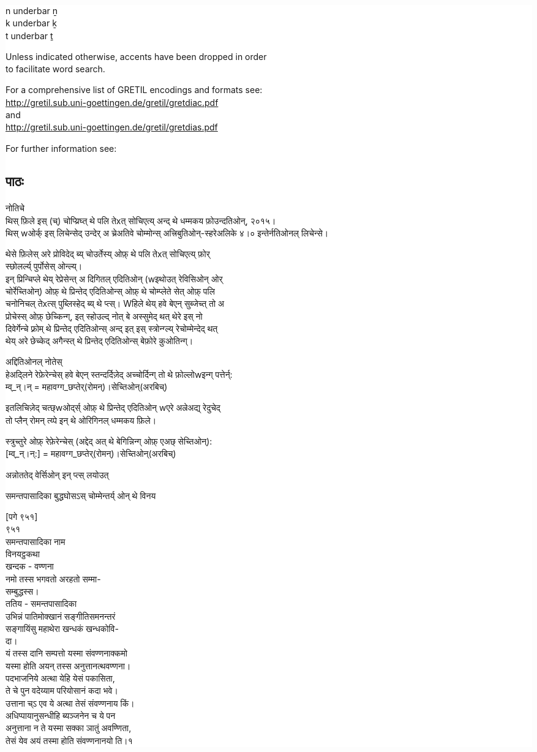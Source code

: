 n underbar  ṉ    
k underbar  ḵ    
t underbar  ṯ    
  
  
  
Unless indicated otherwise, accents have been dropped in order   
to facilitate word search.  
  
For a comprehensive list of GRETIL encodings and formats see:  
http://gretil.sub.uni-goettingen.de/gretil/gretdiac.pdf  
and  
http://gretil.sub.uni-goettingen.de/gretil/gretdias.pdf  
  
For further information see:

## पाठः


    
नोतिचे  
थिस् फ़िले इस् (च्) चोप्य्रिघ्त् थे पलि तेxत् सोचिएत्य् अन्द् थे धम्मकय फ़ोउन्दतिओन्, २०१५।  
थिस् wओर्क् इस् लिचेन्सेद् उन्देर् अ च्रेअतिवे चोम्मोन्स् अत्त्रिबुतिओन्-स्हरेअलिके ४।० इन्तेर्नतिओनल् लिचेन्से।  
    
थेसे फ़िलेस् अरे प्रोविदेद् ब्य् चोउर्तेस्य् ओफ़् थे पलि तेxत् सोचिएत्य् फ़ोर्  
स्छोलर्ल्य् पुर्पोसेस् ओन्ल्य्।  
इन् प्रिन्चिप्ले थेय् रेप्रेसेन्त् अ दिगितल् एदितिओन् (wइथोउत् रेविसिओन् ओर्  
चोर्रेच्तिओन्) ओफ़् थे प्रिन्तेद् एदितिओन्स् ओफ़् थे चोम्प्लेते सेत् ओफ़् पलि  
चनोनिचल् तेxत्स् पुब्लिस्हेद् ब्य् थे प्त्स्। Wहिले थेय् हवे बेएन् सुब्जेच्त् तो अ  
प्रोचेस्स् ओफ़् छेच्किन्ग्, इत् स्होउल्द् नोत् बे अस्सुमेद् थत् थेरे इस् नो  
दिवेर्गेन्चे फ़्रोम् थे प्रिन्तेद् एदितिओन्स् अन्द् इत् इस् स्त्रोन्ग्ल्य् रेचोम्मेन्देद् थत्  
थेय् अरे छेच्केद् अगैन्स्त् थे प्रिन्तेद् एदितिओन्स् बेफ़ोरे क़ुओतिन्ग्।  
    
    
अद्दितिओनल् नोतेस्  
हेअद्लिने रेफ़ेरेन्चेस् हवे बेएन् स्तन्दर्दिज़ेद् अच्चोर्दिन्ग् तो थे फ़ोल्लोwइन्ग् पत्तेर्न्:  
म्व्_न्।न् = महावग्ग_छप्तेर्(रोमन्)।सेच्तिओन्(अरबिच्)  
    
इतलिचिज़ेद् चत्छ्wओर्द्स् ओफ़् थे प्रिन्तेद् एदितिओन् wएरे अल्रेअद्य् रेदुचेद्  
तो प्लैन् रोमन् त्य्पे इन् थे ओरिगिनल् धम्मकय फ़िले।

    
स्त्रुच्तुरे ओफ़् रेफ़ेरेन्चेस् (अद्देद् अत् थे बेगिन्निन्ग् ओफ़् एअछ् सेच्तिओन्):   
[म्व्_न्।न्:] = महावग्ग_छप्तेर्(रोमन्)।सेच्तिओन्(अरबिच्)

    
अन्नोततेद् वेर्सिओन् इन् प्त्स् लयोउत्

    
समन्तपासादिका बुद्धघोसऽस् चोम्मेन्तर्य् ओन् थे विनय  
    
[पगे ९५१]  
९५१  
    समन्तपासादिका नाम  
  विनयट्ठकथा  
 खन्दक - वण्णना  
 नमो तस्स भगवतो अरहतो सम्मा-  
    सम्बुद्धस्स।  
   ततिय - समन्तपासादिका  
उभिन्नं पातिमोक्खानं सङ्गीतिसमनन्तरं  
सङ्गायिंसु महाथेरा खन्धकं खन्धकोवि-  
दा।  
यं तस्स दानि सम्पत्तो यस्मा संवण्णनाक्कमो  
यस्मा होति अयन् तस्स अनुत्तानत्थवण्णना।  
पदभाजनिये अत्था येहि येसं पकासिता,  
ते चे पुन वदेय्याम परियोसानं कदा भवे।  
उत्ताना च्ऽ एव ये अत्था तेसं संवण्णनाय किं।  
अधिप्पायानुसन्धीहि ब्यञ्जनेन च ये पन  
अनुत्ताना न ते यस्मा सक्का ञातुं अवण्णिता,  
तेसं येव अयं तस्मा होति संवण्णनानयो ति।१  